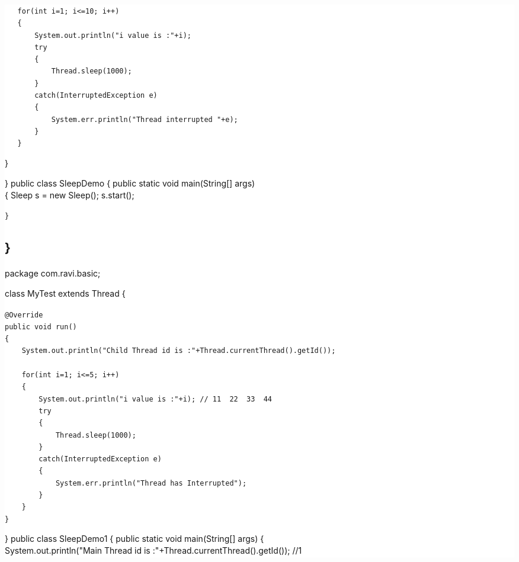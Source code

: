 	   for(int i=1; i<=10; i++)
	   {
		   System.out.println("i value is :"+i);
		   try
		   {
			   Thread.sleep(1000);
		   }
		   catch(InterruptedException e)
		   {
			   System.err.println("Thread interrupted "+e);
		   }
	   }
   }
   
}
public class SleepDemo 
{
	public static void main(String[] args)  
	{
	  	Sleep s = new Sleep();
	  	s.start(); 		  	
	  	  
	}
}
---------------------------------------------------------------
package com.ravi.basic;

class MyTest extends Thread 
{	
	
	@Override
	public void run()  
	{		
		System.out.println("Child Thread id is :"+Thread.currentThread().getId());  
		
		for(int i=1; i<=5; i++) 
		{
			System.out.println("i value is :"+i); // 11  22  33  44
			try
			{
				Thread.sleep(1000);				
			}
			catch(InterruptedException e)
			{
				System.err.println("Thread has Interrupted");
			}
		}
	}
}
public class SleepDemo1 
{
	public static void main(String[] args) 
	{		
		System.out.println("Main Thread id is :"+Thread.currentThread().getId());  //1
		